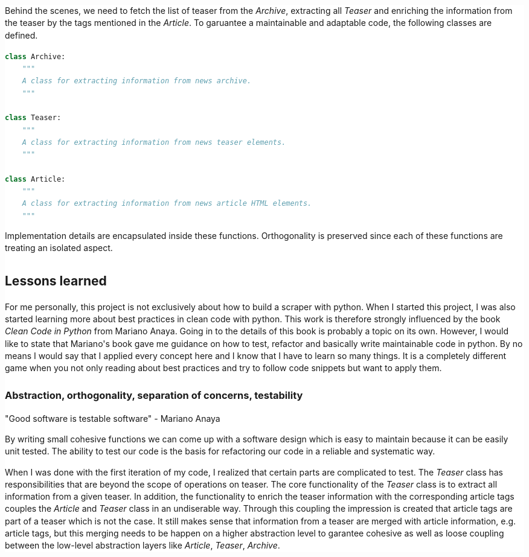 Behind the scenes, we need to fetch the list of teaser from the *Archive*, extracting all *Teaser* and enriching the information from the teaser by the tags mentioned in the *Article*. To garuantee a maintainable and adaptable code, the following classes are defined.
```python
class Archive:
    """
    A class for extracting information from news archive.
    """

class Teaser:
    """
    A class for extracting information from news teaser elements.
    """

class Article:
    """
    A class for extracting information from news article HTML elements.
    """
```
Implementation details are encapsulated inside these functions. Orthogonality is preserved since each of these functions are treating an isolated aspect.

## Lessons learned
For me personally, this project is not exclusively about how to build a scraper with python. When I started this project, I was also started learning more about best practices in clean code with python. This work is therefore strongly influenced by the book *Clean Code in Python* from Mariano Anaya. Going in to the details of this book is probably a topic on its own. However, I would like to state that Mariano's book gave me guidance on how to test, refactor and basically write maintainable code in python. By no means I would say that I applied every concept here and I know that I have to learn so many things. It is a completely different game when you not only reading about best practices and try to follow code snippets but want to apply them.


### Abstraction, orthogonality, separation of concerns, testability
"Good software is testable software" - Mariano Anaya

By writing small cohesive functions we can come up with a software design which is easy to maintain because it can be easily unit tested. The ability to test our code is the basis for refactoring our code in a reliable and systematic way.

When I was done with the first iteration of my code, I realized that certain parts are complicated to test.
The *Teaser* class has responsibilities that are beyond the scope of operations on teaser. The core functionality of the *Teaser* class is to extract all information from a given teaser. In addition, the functionality to enrich the teaser information with the corresponding article tags couples the *Article* and *Teaser* class in an undiserable way. Through this coupling the impression is created that article tags are part of a teaser which is not the case. It still makes sense that information from a teaser are merged with article information, e.g. article tags, but this merging needs to be happen on a higher abstraction level to garantee cohesive as well as loose coupling between the low-level abstraction layers like *Article*, *Teaser*, *Archive*.
